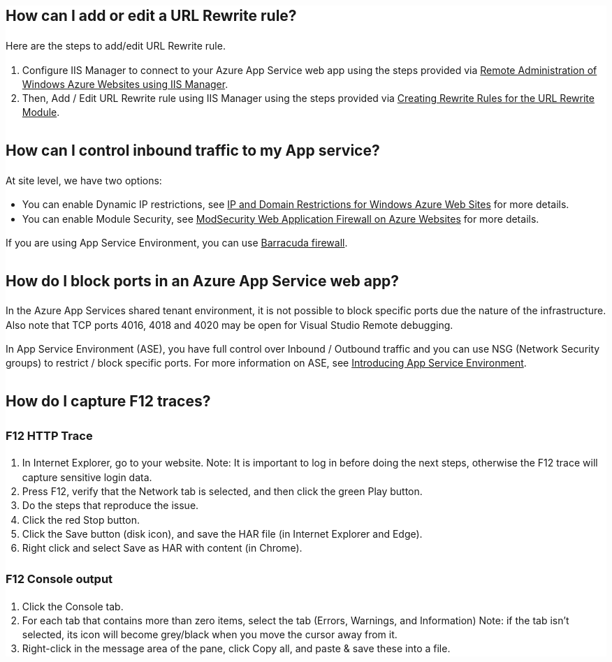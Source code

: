## How can I add or edit a URL Rewrite rule?

Here are the steps to add/edit URL Rewrite rule.
1. Configure IIS Manager to connect to your Azure App Service web app using the steps provided via [Remote Administration of Windows Azure Websites using IIS Manager](https://azure.microsoft.com/en-us/blog/remote-administration-of-windows-azure-websites-using-iis-manager/).
2. Then, Add / Edit URL Rewrite rule using IIS Manager using the steps provided via [Creating Rewrite Rules for the URL Rewrite Module](https://www.iis.net/learn/extensions/url-rewrite-module/creating-rewrite-rules-for-the-url-rewrite-module).

## How can I control inbound traffic to my App service?

At site level, we have two options:
* You can enable Dynamic IP restrictions, see [IP and Domain Restrictions for Windows Azure Web Sites](https://azure.microsoft.com/en-us/blog/ip-and-domain-restrictions-for-windows-azure-web-sites/) for more details.
* You can enable Module Security, see [ModSecurity Web Application Firewall on Azure Websites](https://azure.microsoft.com/en-us/blog/modsecurity-for-azure-websites/) for more details.

If you are using App Service Environment, you can use [Barracuda firewall](https://azure.microsoft.com/en-us/blog/configuring-barracuda-web-application-firewall-for-azure-app-service-environment/).

## How do I block ports in an Azure App Service web app?

In the Azure App Services shared tenant environment, it is not possible to block specific ports due the nature of the infrastructure.  Also note that TCP ports 4016, 4018 and 4020 may be open for Visual Studio Remote debugging.

In App Service Environment (ASE), you have full control over Inbound / Outbound traffic and you can use NSG (Network Security groups) to restrict / block specific ports. For more information on ASE, see [Introducing App Service Environment](https://azure.microsoft.com/en-us/blog/introducing-app-service-environment/).

## How do I capture F12 traces?

### F12 HTTP Trace

1. In Internet Explorer, go to your website. Note: It is important to log in before doing the next steps, otherwise the F12 trace will capture sensitive login data.
2. Press F12, verify that the Network tab is selected, and then click the green Play button.
3. Do the steps that reproduce the issue.
4. Click the red Stop button.
5. Click the Save button (disk icon), and save the HAR file (in Internet Explorer and Edge).
6. Right click and select Save as HAR with content (in Chrome).

### F12 Console output

1. Click the Console tab.
2. For each tab that contains more than zero items, select the tab (Errors, Warnings, and Information) Note: if the tab isn’t selected, its icon will become grey/black when you move the cursor away from it.
3. Right-click in the message area of the pane, click Copy all, and paste & save these into a file.
